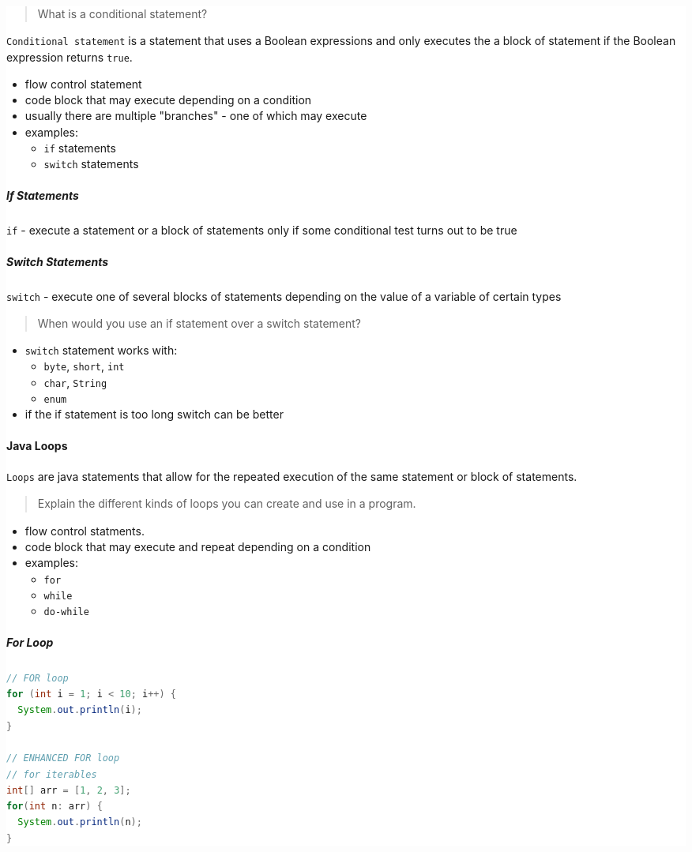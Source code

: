 > What is a conditional statement?

`Conditional statement` is a statement that uses a Boolean expressions and only executes the a block of statement if the Boolean expression returns `true`.

- flow control statement
- code block that may execute depending on a condition
- usually there are multiple "branches" - one of which may execute
- examples:
  - `if` statements
  - `switch` statements

##### If Statements

`if` - execute a statement or a block of statements only if some conditional test turns out to be true

##### Switch Statements

`switch` - execute one of several blocks of statements depending on the value of a variable of certain types

> When would you use an if statement over a switch statement?

- `switch` statement works with:
  - `byte`, `short`, `int`
  - `char`, `String`
  - `enum`
- if the if statement is too long switch can be better

#### Java Loops

`Loops` are java statements that allow for the repeated execution of the same statement or block of statements.

> Explain the different kinds of loops you can create and use in a program.

- flow control statments.
- code block that may execute and repeat depending on a condition
- examples:
  - `for`
  - `while`
  - `do-while`

##### For Loop

```java
// FOR loop
for (int i = 1; i < 10; i++) {
  System.out.println(i);
}

// ENHANCED FOR loop
// for iterables
int[] arr = [1, 2, 3];
for(int n: arr) {
  System.out.println(n);
}
```
